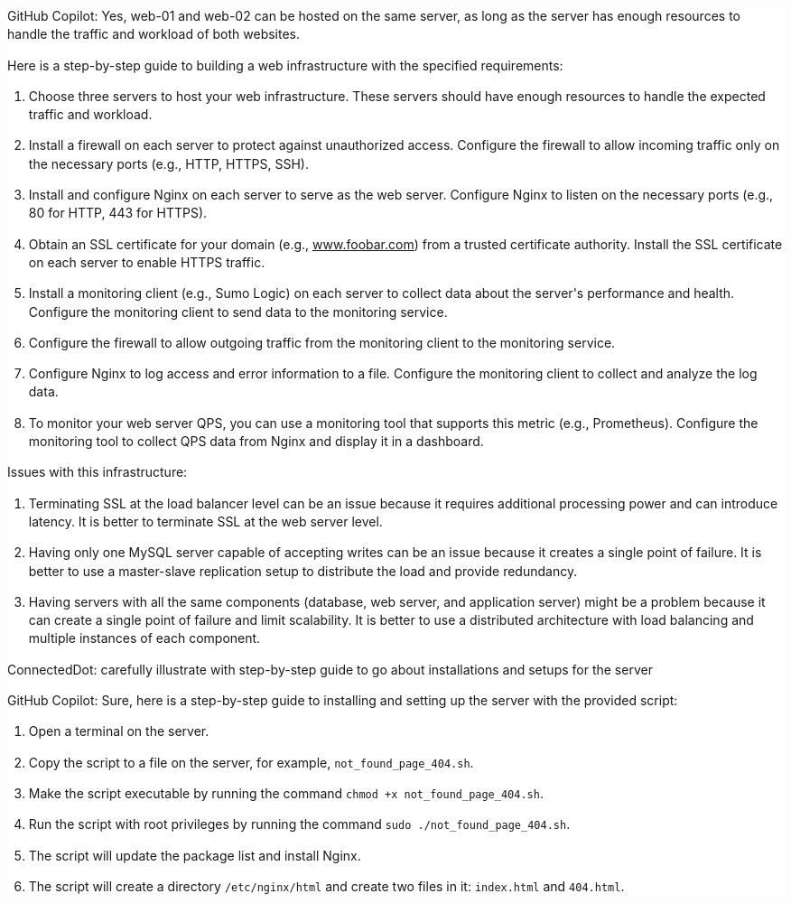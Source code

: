 GitHub Copilot: Yes, web-01 and web-02 can be hosted on the same server, as long as the server has enough resources to handle the traffic and workload of both websites.

Here is a step-by-step guide to building a web infrastructure with the specified requirements:

1. Choose three servers to host your web infrastructure. These servers should have enough resources to handle the expected traffic and workload.

2. Install a firewall on each server to protect against unauthorized access. Configure the firewall to allow incoming traffic only on the necessary ports (e.g., HTTP, HTTPS, SSH).

3. Install and configure Nginx on each server to serve as the web server. Configure Nginx to listen on the necessary ports (e.g., 80 for HTTP, 443 for HTTPS).

4. Obtain an SSL certificate for your domain (e.g., www.foobar.com) from a trusted certificate authority. Install the SSL certificate on each server to enable HTTPS traffic.

5. Install a monitoring client (e.g., Sumo Logic) on each server to collect data about the server's performance and health. Configure the monitoring client to send data to the monitoring service.

6. Configure the firewall to allow outgoing traffic from the monitoring client to the monitoring service.

7. Configure Nginx to log access and error information to a file. Configure the monitoring client to collect and analyze the log data.

8. To monitor your web server QPS, you can use a monitoring tool that supports this metric (e.g., Prometheus). Configure the monitoring tool to collect QPS data from Nginx and display it in a dashboard.

Issues with this infrastructure:

1. Terminating SSL at the load balancer level can be an issue because it requires additional processing power and can introduce latency. It is better to terminate SSL at the web server level.

2. Having only one MySQL server capable of accepting writes can be an issue because it creates a single point of failure. It is better to use a master-slave replication setup to distribute the load and provide redundancy.

3. Having servers with all the same components (database, web server, and application server) might be a problem because it can create a single point of failure and limit scalability. It is better to use a distributed architecture with load balancing and multiple instances of each component.

ConnectedDot: carefully illustrate with step-by-step guide to go about installations and setups for the server

GitHub Copilot: Sure, here is a step-by-step guide to installing and setting up the server with the provided script:

1. Open a terminal on the server.

2. Copy the script to a file on the server, for example, `not_found_page_404.sh`.

3. Make the script executable by running the command `chmod +x not_found_page_404.sh`.

4. Run the script with root privileges by running the command `sudo ./not_found_page_404.sh`.

5. The script will update the package list and install Nginx.

6. The script will create a directory `/etc/nginx/html` and create two files in it: `index.html` and `404.html`.
